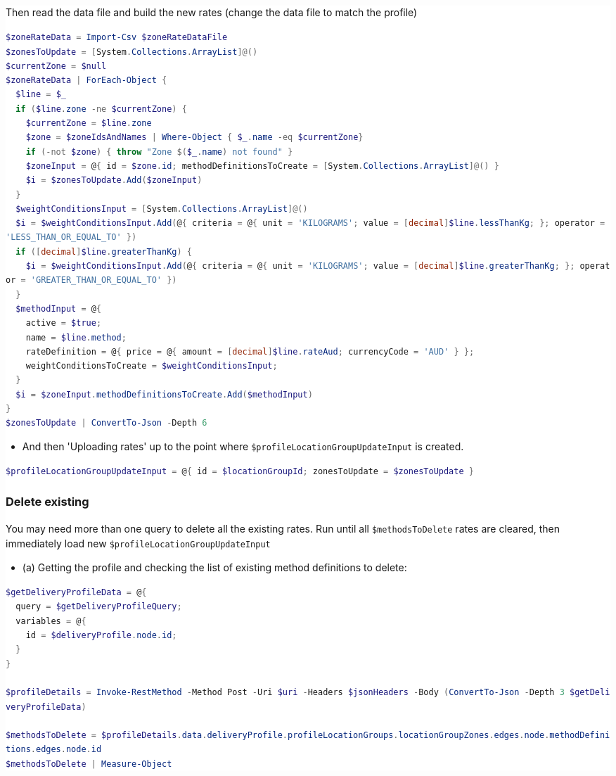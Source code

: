 Then read the data file and build the new rates (change the data file to match the profile)

```powershell
$zoneRateData = Import-Csv $zoneRateDataFile
$zonesToUpdate = [System.Collections.ArrayList]@()
$currentZone = $null
$zoneRateData | ForEach-Object {
  $line = $_
  if ($line.zone -ne $currentZone) {
    $currentZone = $line.zone
    $zone = $zoneIdsAndNames | Where-Object { $_.name -eq $currentZone}
    if (-not $zone) { throw "Zone $($_.name) not found" }
    $zoneInput = @{ id = $zone.id; methodDefinitionsToCreate = [System.Collections.ArrayList]@() }
    $i = $zonesToUpdate.Add($zoneInput)
  }
  $weightConditionsInput = [System.Collections.ArrayList]@()
  $i = $weightConditionsInput.Add(@{ criteria = @{ unit = 'KILOGRAMS'; value = [decimal]$line.lessThanKg; }; operator = 'LESS_THAN_OR_EQUAL_TO' })
  if ([decimal]$line.greaterThanKg) {
    $i = $weightConditionsInput.Add(@{ criteria = @{ unit = 'KILOGRAMS'; value = [decimal]$line.greaterThanKg; }; operator = 'GREATER_THAN_OR_EQUAL_TO' })
  }
  $methodInput = @{ 
    active = $true;
    name = $line.method;
    rateDefinition = @{ price = @{ amount = [decimal]$line.rateAud; currencyCode = 'AUD' } };
    weightConditionsToCreate = $weightConditionsInput;
  }
  $i = $zoneInput.methodDefinitionsToCreate.Add($methodInput)
}
$zonesToUpdate | ConvertTo-Json -Depth 6
```

* And then 'Uploading rates' up to the point where `$profileLocationGroupUpdateInput` is created.

```powershell
$profileLocationGroupUpdateInput = @{ id = $locationGroupId; zonesToUpdate = $zonesToUpdate }
```

### Delete existing

You may need more than one query to delete all the existing rates. Run until all `$methodsToDelete` rates are cleared, then immediately load new `$profileLocationGroupUpdateInput`

* (a) Getting the profile and checking the list of existing method definitions to delete:

```powershell
$getDeliveryProfileData = @{
  query = $getDeliveryProfileQuery;
  variables = @{
    id = $deliveryProfile.node.id;
  }
}

$profileDetails = Invoke-RestMethod -Method Post -Uri $uri -Headers $jsonHeaders -Body (ConvertTo-Json -Depth 3 $getDeliveryProfileData)

$methodsToDelete = $profileDetails.data.deliveryProfile.profileLocationGroups.locationGroupZones.edges.node.methodDefinitions.edges.node.id
$methodsToDelete | Measure-Object
```
